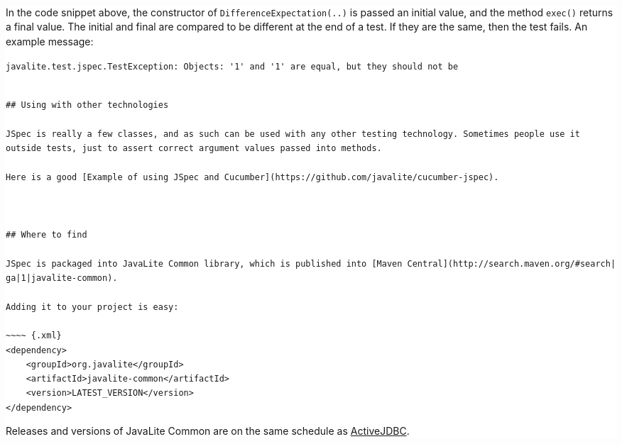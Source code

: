 In the code snippet above, the constructor of `DifferenceExpectation(..)` is passed an initial value, and
the method `exec()` returns a final value. The initial and final are compared to be different at the end of a test.
If they are the same, then the test fails. An example message:

~~~~ {.bash}
javalite.test.jspec.TestException: Objects: '1' and '1' are equal, but they should not be
~~~~

~~~

## Using with other technologies

JSpec is really a few classes, and as such can be used with any other testing technology. Sometimes people use it
outside tests, just to assert correct argument values passed into methods.

Here is a good [Example of using JSpec and Cucumber](https://github.com/javalite/cucumber-jspec).



## Where to find

JSpec is packaged into JavaLite Common library, which is published into [Maven Central](http://search.maven.org/#search|ga|1|javalite-common). 

Adding it to your project is easy:

~~~~ {.xml}
<dependency>
    <groupId>org.javalite</groupId>
    <artifactId>javalite-common</artifactId>
    <version>LATEST_VERSION</version>
</dependency>
~~~~

Releases and versions of JavaLite Common are on the same schedule as [ActiveJDBC](activejdbc).

